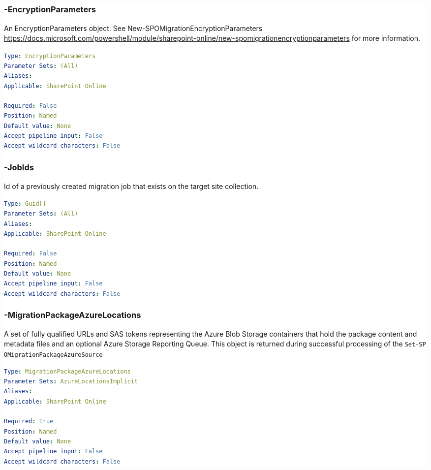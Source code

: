 ### -EncryptionParameters

An EncryptionParameters object. See New-SPOMigrationEncryptionParameters https://docs.microsoft.com/powershell/module/sharepoint-online/new-spomigrationencryptionparameters for more information.

```yaml
Type: EncryptionParameters
Parameter Sets: (All)
Aliases:
Applicable: SharePoint Online

Required: False
Position: Named
Default value: None
Accept pipeline input: False
Accept wildcard characters: False
```

### -JobIds

Id of a previously created migration job that exists on the target site collection.

```yaml
Type: Guid[]
Parameter Sets: (All)
Aliases:
Applicable: SharePoint Online

Required: False
Position: Named
Default value: None
Accept pipeline input: False
Accept wildcard characters: False
```

### -MigrationPackageAzureLocations

A set of fully qualified URLs and SAS tokens representing the Azure Blob Storage containers that hold the package content and metadata files and an optional Azure Storage Reporting Queue. This object is returned during successful processing of the `Set-SPOMigrationPackageAzureSource`

```yaml
Type: MigrationPackageAzureLocations
Parameter Sets: AzureLocationsImplicit
Aliases:
Applicable: SharePoint Online

Required: True
Position: Named
Default value: None
Accept pipeline input: False
Accept wildcard characters: False
```
